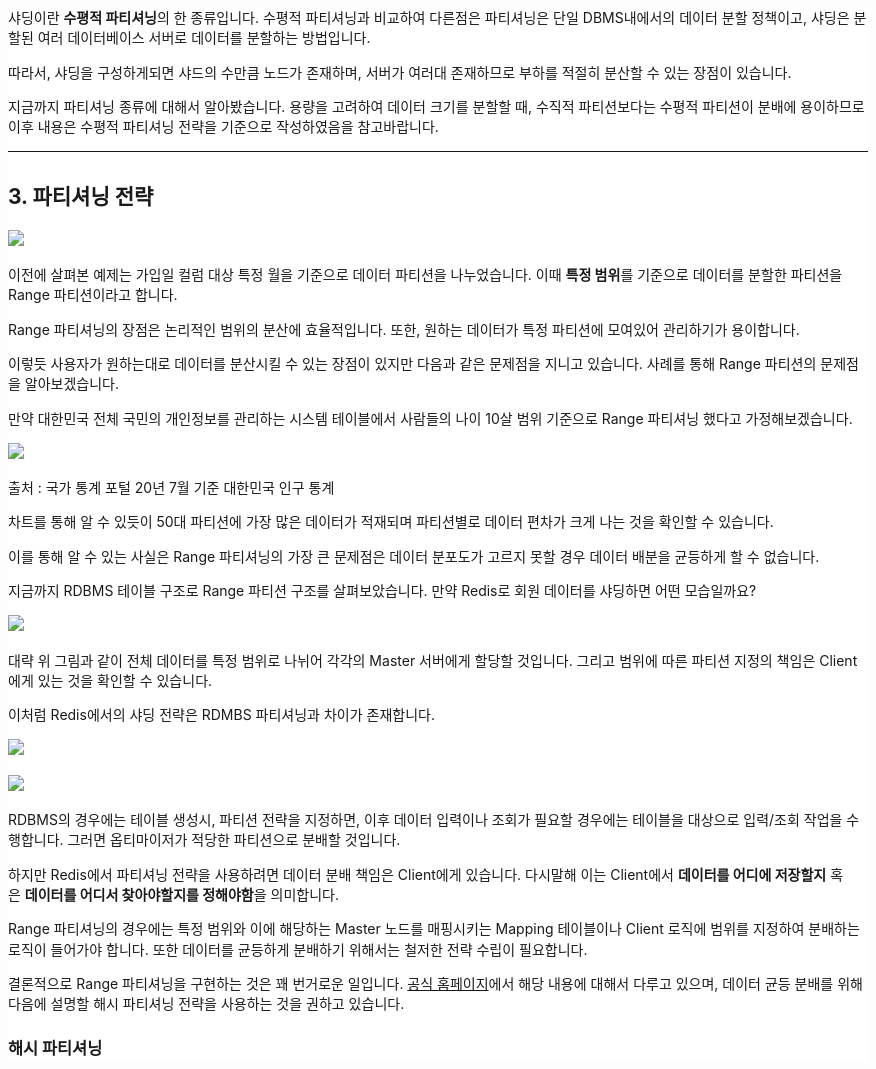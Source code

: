 샤딩이란 **수평적 파티셔닝**의 한 종류입니다. 수평적 파티셔닝과 비교하여 다른점은 파티셔닝은 단일 DBMS내에서의 데이터 분할 정책이고, 샤딩은 분할된 여러 데이터베이스 서버로 데이터를 분할하는 방법입니다.

따라서, 샤딩을 구성하게되면 샤드의 수만큼 노드가 존재하며, 서버가 여러대 존재하므로 부하를 적절히 분산할 수 있는 장점이 있습니다.

지금까지 파티셔닝 종류에 대해서 알아봤습니다. 용량을 고려하여 데이터 크기를 분할할 때, 수직적 파티션보다는 수평적 파티션이 분배에 용이하므로 이후 내용은 수평적 파티셔닝 전략을 기준으로 작성하였음을 참고바랍니다.

---

## 3. 파티셔닝 전략

![](https://blog.kakaocdn.net/dn/bThs2E/btqGso0qYNs/t2GCFcqVN7norSseNw74B1/img.png)

이전에 살펴본 예제는 가입일 컬럼 대상 특정 월을 기준으로 데이터 파티션을 나누었습니다. 이때 **특정 범위**를 기준으로 데이터를 분할한 파티션을 Range 파티션이라고 합니다.

Range 파티셔닝의 장점은 논리적인 범위의 분산에 효율적입니다. 또한, 원하는 데이터가 특정 파티션에 모여있어 관리하기가 용이합니다.

이렇듯 사용자가 원하는대로 데이터를 분산시킬 수 있는 장점이 있지만 다음과 같은 문제점을 지니고 있습니다. 사례를 통해 Range 파티션의 문제점을 알아보겠습니다.

만약 대한민국 전체 국민의 개인정보를 관리하는 시스템 테이블에서 사람들의 나이 10살 범위 기준으로 Range 파티셔닝 했다고 가정해보겠습니다.

![](https://blog.kakaocdn.net/dn/bw6ibp/btqGkVeyGdi/DzuAKOZXvSqDrojsJPbtbK/img.png)

출처 : 국가 통계 포털 20년 7월 기준 대한민국 인구 통계

차트를 통해 알 수 있듯이 50대 파티션에 가장 많은 데이터가 적재되며 파티션별로 데이터 편차가 크게 나는 것을 확인할 수 있습니다.

이를 통해 알 수 있는 사실은 Range 파티셔닝의 가장 큰 문제점은 데이터 분포도가 고르지 못할 경우 데이터 배분을 균등하게 할 수 없습니다.

지금까지 RDBMS 테이블 구조로 Range 파티션 구조를 살펴보았습니다. 만약 Redis로 회원 데이터를 샤딩하면 어떤 모습일까요?

![](https://blog.kakaocdn.net/dn/tR1hC/btqGnIy4n5a/Na9RMrXyNxZu4jsgVXsax0/img.png)

대략 위 그림과 같이 전체 데이터를 특정 범위로 나뉘어 각각의 Master 서버에게 할당할 것입니다. 그리고 범위에 따른 파티션 지정의 책임은 Client에게 있는 것을 확인할 수 있습니다.

이처럼 Redis에서의 샤딩 전략은 RDMBS 파티셔닝과 차이가 존재합니다.

![](https://blog.kakaocdn.net/dn/bp73c7/btqGpxZeRID/Q8OeCks9s0oR1Qanomqptk/img.png)

![](https://blog.kakaocdn.net/dn/dT0Hl3/btqGuFAZ0lM/qo4nzNuTW65oOHp4tnP9d1/img.png)

RDBMS의 경우에는 테이블 생성시, 파티션 전략을 지정하면, 이후 데이터 입력이나 조회가 필요할 경우에는 테이블을 대상으로 입력/조회 작업을 수행합니다. 그러면 옵티마이저가 적당한 파티션으로 분배할 것입니다.

하지만 Redis에서 파티셔닝 전략을 사용하려면 데이터 분배 책임은 Client에게 있습니다. 다시말해 이는 Client에서 **데이터를 어디에 저장할지** 혹은 **데이터를 어디서 찾아야할지를 정해야함**을 의미합니다.

Range 파티셔닝의 경우에는 특정 범위와 이에 해당하는 Master 노드를 매핑시키는 Mapping 테이블이나 Client 로직에 범위를 지정하여 분배하는 로직이 들어가야 합니다. 또한 데이터를 균등하게 분배하기 위해서는 철저한 전략 수립이 필요합니다.

결론적으로 Range 파티셔닝을 구현하는 것은 꽤 번거로운 일입니다. [공식 홈페이지](https://redis.io/topics/partitioning)에서 해당 내용에 대해서 다루고 있으며, 데이터 균등 분배를 위해 다음에 설명할 해시 파티셔닝 전략을 사용하는 것을 권하고 있습니다.

### 해시 파티셔닝
